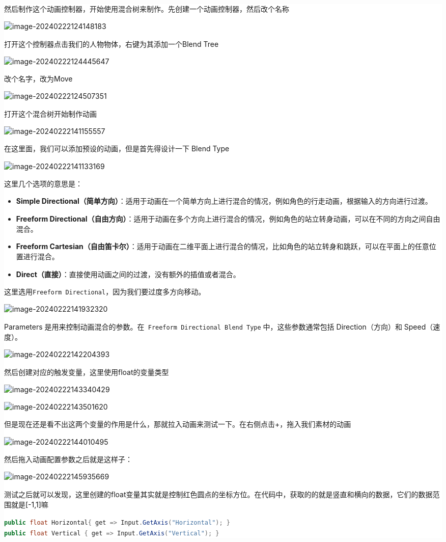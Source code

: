 然后制作这个动画控制器，开始使用混合树来制作。先创建一个动画控制器，然后改个名称

![image-20240222124148183](./image-20240222124148183-1733659389805-10.png)

打开这个控制器点击我们的人物物体，右键为其添加一个Blend Tree

![image-20240222124445647](./image-20240222124445647-1733659389805-11.png)

改个名字，改为Move

![image-20240222124507351](./image-20240222124507351-1733659389805-12.png)

打开这个混合树开始制作动画

![image-20240222141155557](./image-20240222141155557-1733659389805-13.png)

在这里面，我们可以添加预设的动画，但是首先得设计一下 Blend Type

![image-20240222141133169](./image-20240222141133169-1733659389805-14.png)

这里几个选项的意思是：

- **Simple Directional（简单方向）**：适用于动画在一个简单方向上进行混合的情况，例如角色的行走动画，根据输入的方向进行过渡。

- **Freeform Directional（自由方向）**：适用于动画在多个方向上进行混合的情况，例如角色的站立转身动画，可以在不同的方向之间自由混合。

- **Freeform Cartesian（自由笛卡尔）**：适用于动画在二维平面上进行混合的情况，比如角色的站立转身和跳跃，可以在平面上的任意位置进行混合。

- **Direct（直接）**：直接使用动画之间的过渡，没有额外的插值或者混合。

这里选用`Freeform Directional`，因为我们要过度多方向移动。

![image-20240222141932320](./image-20240222141932320-1733659389805-17.png)

Parameters 是用来控制动画混合的参数。在` Freeform Directional Blend Type` 中，这些参数通常包括 Direction（方向）和 Speed（速度）。

![image-20240222142204393](./image-20240222142204393-1733659389805-15.png)

然后创建对应的触发变量，这里使用float的变量类型

![image-20240222143340429](./image-20240222143340429-1733659389805-16.png)

![image-20240222143501620](./image-20240222143501620-1733659389805-19.png)

但是现在还是看不出这两个变量的作用是什么，那就拉入动画来测试一下。在右侧点击+，拖入我们素材的动画

![image-20240222144010495](./image-20240222144010495-1733659389805-18.png)

然后拖入动画配置参数之后就是这样子：

![image-20240222145935669](./image-20240222145935669-1733659389805-22.png)

测试之后就可以发现，这里创建的float变量其实就是控制红色圆点的坐标方位。在代码中，获取的的就是竖直和横向的数据，它们的数据范围就是[-1,1]嘛

```c#
public float Horizontal{ get => Input.GetAxis("Horizontal"); }
public float Vertical { get => Input.GetAxis("Vertical"); }
```
